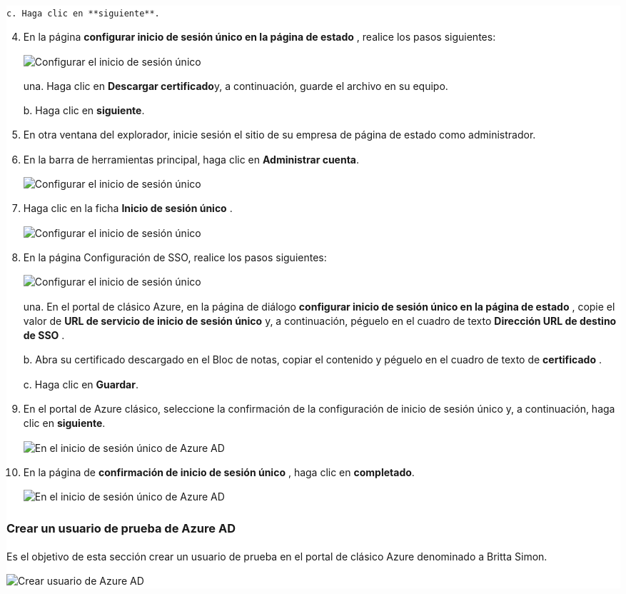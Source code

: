     c. Haga clic en **siguiente**.
 
 
4. En la página **configurar inicio de sesión único en la página de estado** , realice los pasos siguientes:

    ![Configurar el inicio de sesión único](./media/active-directory-saas-statuspage-tutorial/tutorial_statuspage_05.png) 

    una. Haga clic en **Descargar certificado**y, a continuación, guarde el archivo en su equipo.

    b. Haga clic en **siguiente**.


1. En otra ventana del explorador, inicie sesión el sitio de su empresa de página de estado como administrador.

1. En la barra de herramientas principal, haga clic en **Administrar cuenta**.

    ![Configurar el inicio de sesión único](./media/active-directory-saas-statuspage-tutorial/tutorial_statuspage_06.png) 


1. Haga clic en la ficha **Inicio de sesión único** . 

    ![Configurar el inicio de sesión único](./media/active-directory-saas-statuspage-tutorial/tutorial_statuspage_07.png) 


1. En la página Configuración de SSO, realice los pasos siguientes:

    ![Configurar el inicio de sesión único](./media/active-directory-saas-statuspage-tutorial/tutorial_statuspage_08.png) 

    una. En el portal de clásico Azure, en la página de diálogo **configurar inicio de sesión único en la página de estado** , copie el valor de **URL de servicio de inicio de sesión único** y, a continuación, péguelo en el cuadro de texto **Dirección URL de destino de SSO** . 

    b. Abra su certificado descargado en el Bloc de notas, copiar el contenido y péguelo en el cuadro de texto de **certificado** . 

    c. Haga clic en **Guardar**.


6. En el portal de Azure clásico, seleccione la confirmación de la configuración de inicio de sesión único y, a continuación, haga clic en **siguiente**. 

    ![En el inicio de sesión único de Azure AD][10]

7. En la página de **confirmación de inicio de sesión único** , haga clic en **completado**.  
  
    ![En el inicio de sesión único de Azure AD][11]




### <a name="creating-an-azure-ad-test-user"></a>Crear un usuario de prueba de Azure AD
Es el objetivo de esta sección crear un usuario de prueba en el portal de clásico Azure denominado a Britta Simon.



![Crear usuario de Azure AD][20]


[1]: ./media/active-directory-saas-statuspage-tutorial/tutorial_general_01.png
[2]: ./media/active-directory-saas-statuspage-tutorial/tutorial_general_02.png
[3]: ./media/active-directory-saas-statuspage-tutorial/tutorial_general_03.png
[4]: ./media/active-directory-saas-statuspage-tutorial/tutorial_general_04.png
[6]: ./media/active-directory-saas-statuspage-tutorial/tutorial_general_05.png
[10]: ./media/active-directory-saas-statuspage-tutorial/tutorial_general_06.png
[11]: ./media/active-directory-saas-statuspage-tutorial/tutorial_general_07.png
[20]: ./media/active-directory-saas-statuspage-tutorial/tutorial_general_100.png
[200]: ./media/active-directory-saas-statuspage-tutorial/tutorial_general_200.png
[201]: ./media/active-directory-saas-statuspage-tutorial/tutorial_general_201.png
[203]: ./media/active-directory-saas-statuspage-tutorial/tutorial_general_203.png
[204]: ./media/active-directory-saas-statuspage-tutorial/tutorial_general_204.png
[205]: ./media/active-directory-saas-statuspage-tutorial/tutorial_general_205.png